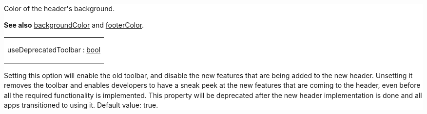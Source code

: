 Color of the header's background.

**See also** [backgroundColor](#backgroundColor-prop) and [footerColor](#footerColor-prop).

<table>
<colgroup>
<col width="100%" />
</colgroup>
<tbody>
<tr class="odd">
<td><p><span id="useDeprecatedToolbar-prop"></span><span class="name">useDeprecatedToolbar</span> : <span class="type"><a href="http://qt-project.org/doc/qt-5.3/qml-bool.html">bool</a></span></p></td>
</tr>
</tbody>
</table>

Setting this option will enable the old toolbar, and disable the new features that are being added to the new header. Unsetting it removes the toolbar and enables developers to have a sneak peek at the new features that are coming to the header, even before all the required functionality is implemented. This property will be deprecated after the new header implementation is done and all apps transitioned to using it. Default value: true.

